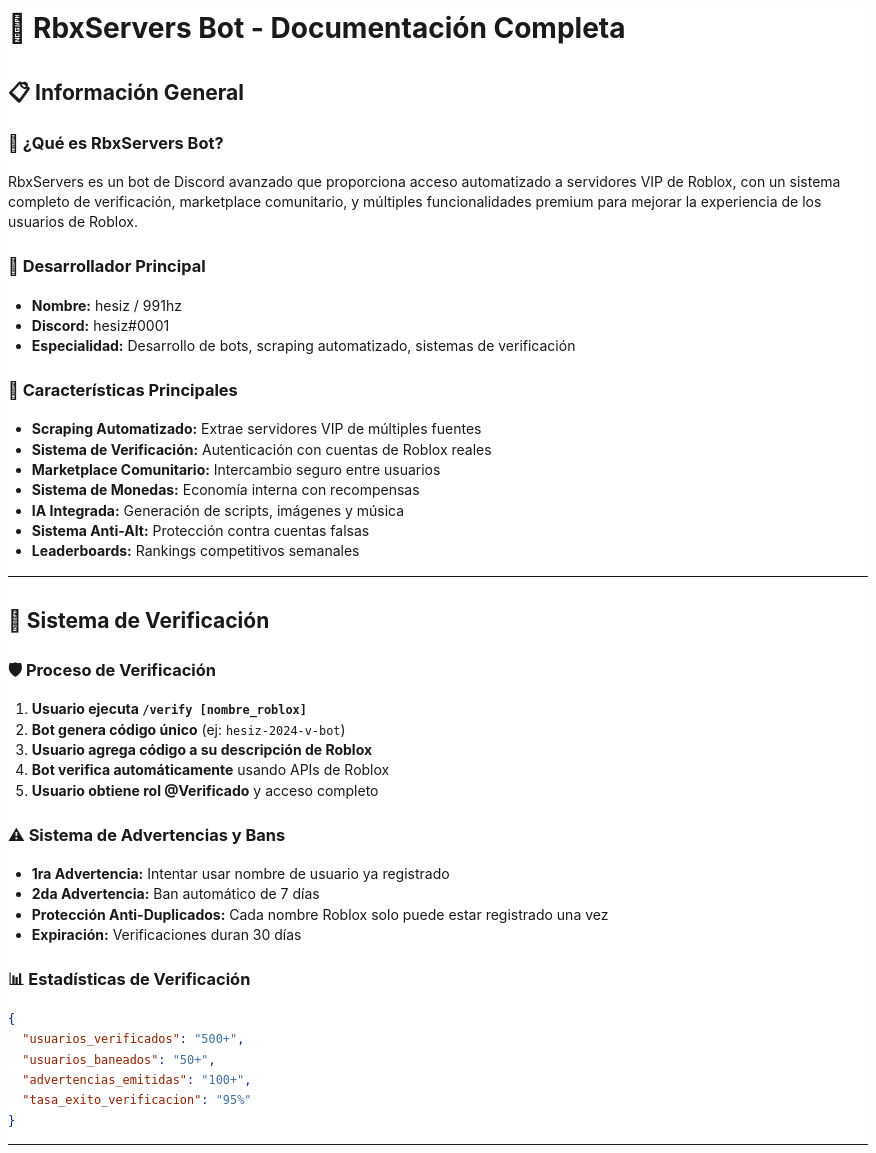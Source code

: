 
# 🤖 RbxServers Bot - Documentación Completa

## 📋 **Información General**

### 🎯 **¿Qué es RbxServers Bot?**
RbxServers es un bot de Discord avanzado que proporciona acceso automatizado a servidores VIP de Roblox, con un sistema completo de verificación, marketplace comunitario, y múltiples funcionalidades premium para mejorar la experiencia de los usuarios de Roblox.

### 👑 **Desarrollador Principal**
- **Nombre:** hesiz / 991hz
- **Discord:** hesiz#0001
- **Especialidad:** Desarrollo de bots, scraping automatizado, sistemas de verificación

### 🌟 **Características Principales**
- **Scraping Automatizado:** Extrae servidores VIP de múltiples fuentes
- **Sistema de Verificación:** Autenticación con cuentas de Roblox reales
- **Marketplace Comunitario:** Intercambio seguro entre usuarios
- **Sistema de Monedas:** Economía interna con recompensas
- **IA Integrada:** Generación de scripts, imágenes y música
- **Sistema Anti-Alt:** Protección contra cuentas falsas
- **Leaderboards:** Rankings competitivos semanales

---

## 🔐 **Sistema de Verificación**

### 🛡️ **Proceso de Verificación**
1. **Usuario ejecuta `/verify [nombre_roblox]`**
2. **Bot genera código único** (ej: `hesiz-2024-v-bot`)
3. **Usuario agrega código a su descripción de Roblox**
4. **Bot verifica automáticamente** usando APIs de Roblox
5. **Usuario obtiene rol @Verificado** y acceso completo

### ⚠️ **Sistema de Advertencias y Bans**
- **1ra Advertencia:** Intentar usar nombre de usuario ya registrado
- **2da Advertencia:** Ban automático de 7 días
- **Protección Anti-Duplicados:** Cada nombre Roblox solo puede estar registrado una vez
- **Expiración:** Verificaciones duran 30 días

### 📊 **Estadísticas de Verificación**
```json
{
  "usuarios_verificados": "500+",
  "usuarios_baneados": "50+",
  "advertencias_emitidas": "100+",
  "tasa_exito_verificacion": "95%"
}
```

---